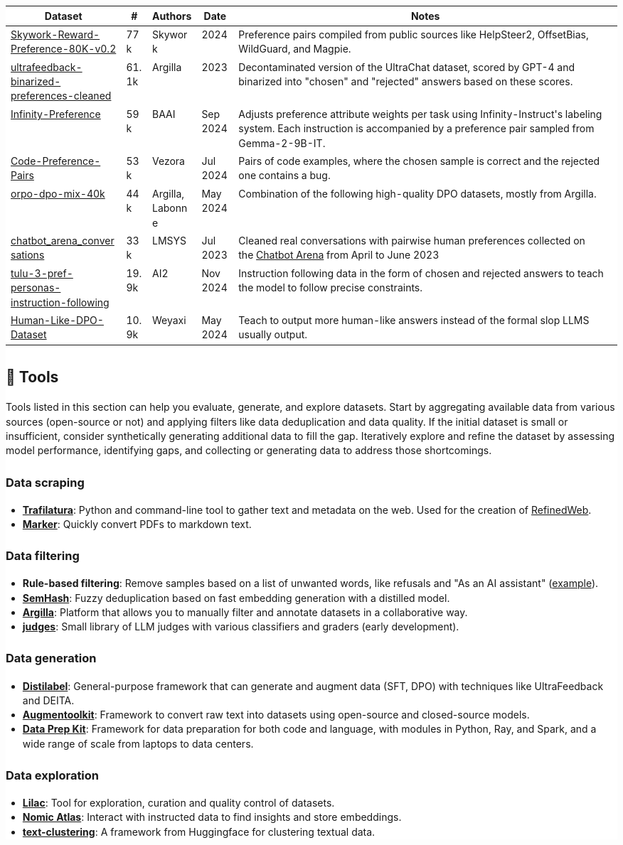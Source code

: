 | Dataset                                                                                                                            | #     | Authors          | Date     | Notes                                                                                                                                                                     |
| ---------------------------------------------------------------------------------------------------------------------------------- | ----- | ---------------- | -------- | ------------------------------------------------------------------------------------------------------------------------------------------------------------------------- |
| [Skywork-Reward-Preference-80K-v0.2](https://huggingface.co/datasets/Skywork/Skywork-Reward-Preference-80K-v0.2)                   | 77k   | Skywork          | 2024     | Preference pairs compiled from public sources like HelpSteer2, OffsetBias, WildGuard, and Magpie.                                                                         |
| [ultrafeedback-binarized-preferences-cleaned](https://huggingface.co/datasets/argilla/ultrafeedback-binarized-preferences-cleaned) | 61.1k | Argilla          | 2023     | Decontaminated version of the UltraChat dataset, scored by GPT-4 and binarized into "chosen" and "rejected" answers based on these scores.                                |
| [Infinity-Preference](https://huggingface.co/datasets/BAAI/Infinity-Preference)                                                    | 59k   | BAAI             | Sep 2024 | Adjusts preference attribute weights per task using Infinity-Instruct's labeling system. Each instruction is accompanied by a preference pair sampled from Gemma-2-9B-IT. |
| [Code-Preference-Pairs](https://huggingface.co/datasets/Vezora/Code-Preference-Pairs)                                              | 53k   | Vezora           | Jul 2024 | Pairs of code examples, where the chosen sample is correct and the rejected one contains a bug.                                                                           |
| [orpo-dpo-mix-40k](https://huggingface.co/datasets/mlabonne/orpo-dpo-mix-40k)                                                      | 44k   | Argilla, Labonne | May 2024 | Combination of the following high-quality DPO datasets, mostly from Argilla.                                                                                              |
| [chatbot_arena_conversations](https://huggingface.co/datasets/lmsys/chatbot_arena_conversations)                                   | 33k   | LMSYS            | Jul 2023 | Cleaned real conversations with pairwise human preferences collected on the [Chatbot Arena](https://lmsys.org/blog/2023-05-03-arena/) from April to June 2023             |
| [tulu-3-pref-personas-instruction-following](https://huggingface.co/datasets/allenai/tulu-3-pref-personas-instruction-following)   | 19.9k | AI2              | Nov 2024 | Instruction following data in the form of chosen and rejected answers to teach the model to follow precise constraints.                                                   |
| [Human-Like-DPO-Dataset](https://huggingface.co/datasets/HumanLLMs/Human-Like-DPO-Dataset)                                         | 10.9k | Weyaxi           | May 2024 | Teach to output more human-like answers instead of the formal slop LLMS usually output.                                                                                   |

## 🔧 Tools

Tools listed in this section can help you evaluate, generate, and explore datasets. Start by aggregating available data from various sources (open-source or not) and applying filters like data deduplication and data quality. If the initial dataset is small or insufficient, consider synthetically generating additional data to fill the gap. Iteratively explore and refine the dataset by assessing model performance, identifying gaps, and collecting or generating data to address those shortcomings.
### Data scraping
* [**Trafilatura**](https://github.com/adbar/trafilatura): Python and command-line tool to gather text and metadata on the web. Used for the creation of [RefinedWeb](https://arxiv.org/abs/2306.01116).
* [**Marker**](https://github.com/VikParuchuri/marker): Quickly convert PDFs to markdown text.

### Data filtering
* **Rule-based filtering**: Remove samples based on a list of unwanted words, like refusals and "As an AI assistant" ([example](https://huggingface.co/datasets/cognitivecomputations/WizardLM_alpaca_evol_instruct_70k_unfiltered/blob/main/wizardlm_clean.py)).
* [**SemHash**](https://github.com/MinishLab/semhash): Fuzzy deduplication based on fast embedding generation with a distilled model.
* [**Argilla**](https://argilla.io/): Platform that allows you to manually filter and annotate datasets in a collaborative way.
* [**judges**](https://github.com/quotient-ai/judges): Small library of LLM judges with various classifiers and graders (early development).

### Data generation
* [**Distilabel**](https://github.com/argilla-io/distilabel): General-purpose framework that can generate and augment data (SFT, DPO) with techniques like UltraFeedback and DEITA.
* [**Augmentoolkit**](https://github.com/e-p-armstrong/augmentoolkit): Framework to convert raw text into datasets using open-source and closed-source models.
* [**Data Prep Kit**](https://github.com/IBM/data-prep-kit): Framework for data preparation for both code and language, with modules in Python, Ray, and Spark, and a wide range of scale from laptops to data centers.

### Data exploration
* [**Lilac**](https://github.com/lilacai/lilac): Tool for exploration, curation and quality control of datasets.
* [**Nomic Atlas**](https://github.com/nomic-ai/nomic): Interact with instructed data to find insights and store embeddings.
* [**text-clustering**](https://github.com/huggingface/text-clustering): A framework from Huggingface for clustering textual data.